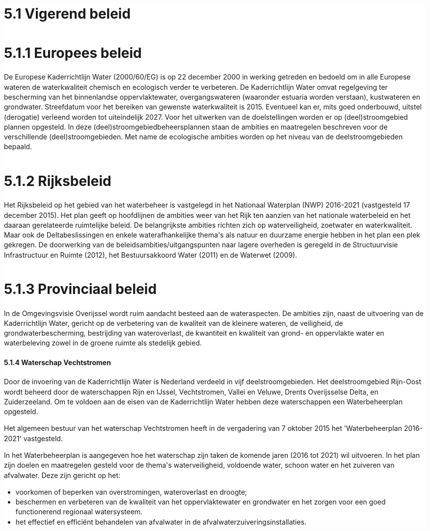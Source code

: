 # **5.1 Vigerend beleid**

# **5.1.1 Europees beleid**

De Europese Kaderrichtlijn Water (2000/60/EG) is op 22 december 2000 in werking getreden en bedoeld om in alle Europese wateren de waterkwaliteit chemisch en ecologisch verder te verbeteren. De Kaderrichtlijn Water omvat regelgeving ter bescherming van het binnenlandse oppervlaktewater, overgangswateren (waaronder estuaria worden verstaan), kustwateren en grondwater. Streefdatum voor het bereiken van gewenste waterkwaliteit is 2015. Eventueel kan er, mits goed onderbouwd, uitstel (derogatie) verleend worden tot uiteindelijk 2027. Voor het uitwerken van de doelstellingen worden er op (deel)stroomgebied plannen opgesteld. In deze (deel)stroomgebiedbeheersplannen staan de ambities en maatregelen beschreven voor de verschillende (deel)stroomgebieden. Met name de ecologische ambities worden op het niveau van de deelstroomgebieden bepaald.

# **5.1.2 Rijksbeleid**

Het Rijksbeleid op het gebied van het waterbeheer is vastgelegd in het Nationaal Waterplan (NWP) 2016-2021 (vastgesteld 17 december 2015). Het plan geeft op hoofdlijnen de ambities weer van het Rijk ten aanzien van het nationale waterbeleid en het daaraan gerelateerde ruimtelijke beleid. De belangrijkste ambities richten zich op waterveiligheid, zoetwater en waterkwaliteit. Maar ook de Deltabeslissingen en enkele waterafhankelijke thema's als natuur en duurzame energie hebben in het plan een plek gekregen. De doorwerking van de beleidsambities/uitgangspunten naar lagere overheden is geregeld in de Structuurvisie Infrastructuur en Ruimte (2012), het Bestuursakkoord Water (2011) en de Waterwet (2009).

# **5.1.3 Provinciaal beleid**

In de Omgevingsvisie Overijssel wordt ruim aandacht besteed aan de wateraspecten. De ambities zijn, naast de uitvoering van de Kaderrichtlijn Water, gericht op de verbetering van de kwaliteit van de kleinere wateren, de veiligheid, de grondwaterbescherming, bestrijding van wateroverlast, de kwantiteit en kwaliteit van grond- en oppervlakte water en waterbeleving zowel in de groene ruimte als stedelijk gebied.

#### **5.1.4 Waterschap Vechtstromen**

Door de invoering van de Kaderrichtlijn Water is Nederland verdeeld in vijf deelstroomgebieden. Het deelstroomgebied Rijn-Oost wordt beheerd door de waterschappen Rijn en IJssel, Vechtstromen, Vallei en Veluwe, Drents Overijsselse Delta, en Zuiderzeeland. Om te voldoen aan de eisen van de Kaderrichtlijn Water hebben deze waterschappen een Waterbeheerplan opgesteld.

Het algemeen bestuur van het waterschap Vechtstromen heeft in de vergadering van 7 oktober 2015 het 'Waterbeheerplan 2016-2021' vastgesteld.

In het Waterbeheerplan is aangegeven hoe het waterschap zijn taken de komende jaren (2016 tot 2021) wil uitvoeren. In het plan zijn doelen en maatregelen gesteld voor de thema's waterveiligheid, voldoende water, schoon water en het zuiveren van afvalwater. Deze zijn gericht op het:

- voorkomen of beperken van overstromingen, wateroverlast en droogte;
- beschermen en verbeteren van de kwaliteit van het oppervlaktewater en grondwater en het zorgen voor een goed functionerend regionaal watersysteem.
- het effectief en efficiënt behandelen van afvalwater in de afvalwaterzuiveringsinstallaties.
